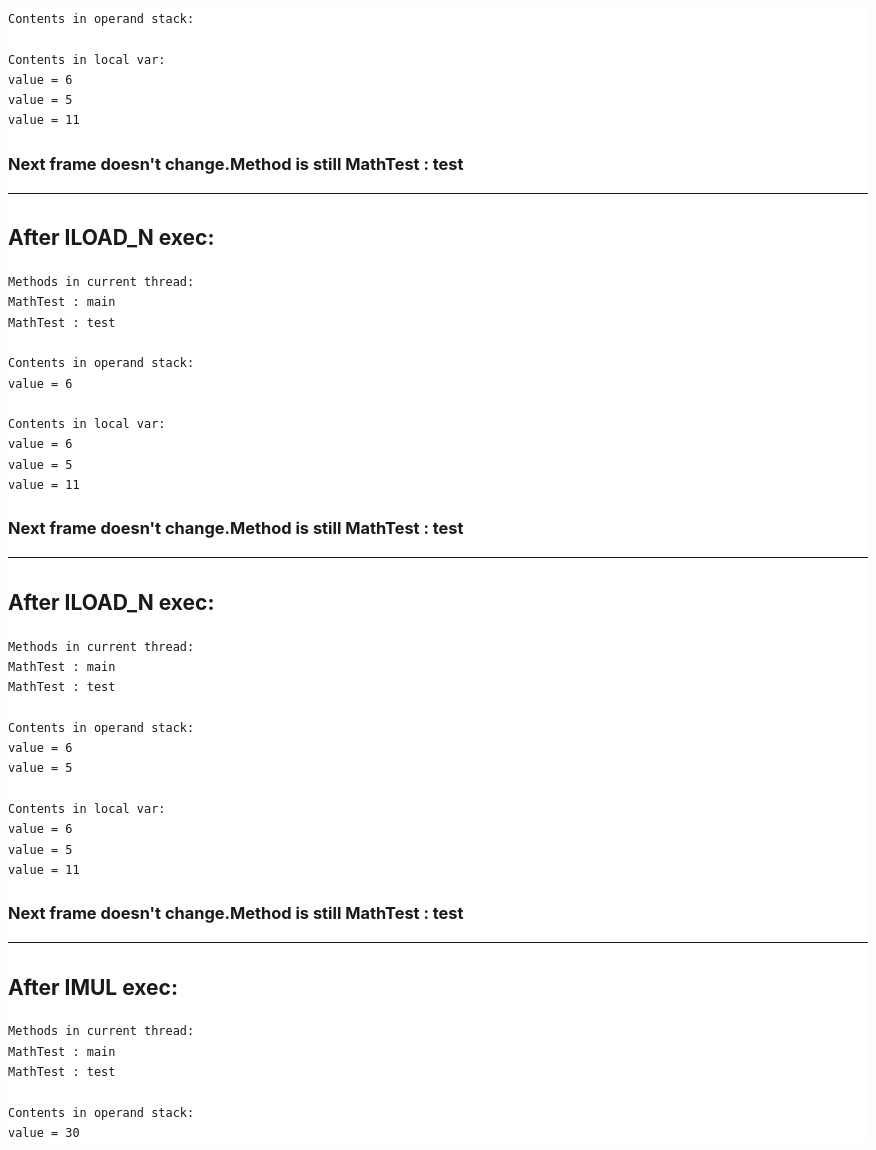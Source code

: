     Contents in operand stack:
    
    Contents in local var:
    value = 6
    value = 5
    value = 11

### Next frame doesn't change.Method is still MathTest : test
----------------------------------------------------------------------
## After ILOAD_N exec:
    Methods in current thread:
    MathTest : main
    MathTest : test
    
    Contents in operand stack:
    value = 6
    
    Contents in local var:
    value = 6
    value = 5
    value = 11

### Next frame doesn't change.Method is still MathTest : test
----------------------------------------------------------------------
## After ILOAD_N exec:
    Methods in current thread:
    MathTest : main
    MathTest : test
    
    Contents in operand stack:
    value = 6
    value = 5
    
    Contents in local var:
    value = 6
    value = 5
    value = 11

### Next frame doesn't change.Method is still MathTest : test
----------------------------------------------------------------------
## After IMUL exec:
    Methods in current thread:
    MathTest : main
    MathTest : test
    
    Contents in operand stack:
    value = 30
    